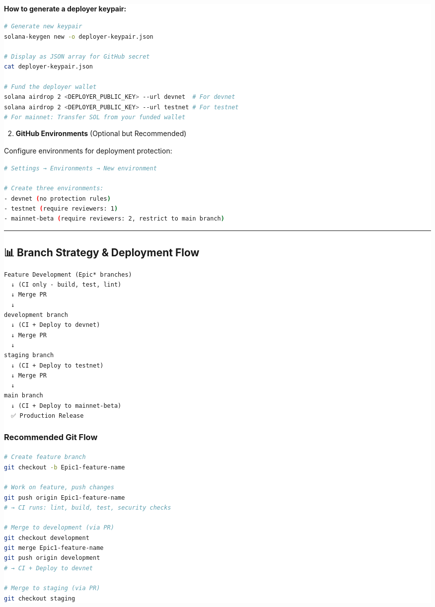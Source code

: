 **How to generate a deployer keypair:**
```bash
# Generate new keypair
solana-keygen new -o deployer-keypair.json

# Display as JSON array for GitHub secret
cat deployer-keypair.json

# Fund the deployer wallet
solana airdrop 2 <DEPLOYER_PUBLIC_KEY> --url devnet  # For devnet
solana airdrop 2 <DEPLOYER_PUBLIC_KEY> --url testnet # For testnet
# For mainnet: Transfer SOL from your funded wallet
```

2. **GitHub Environments** (Optional but Recommended)

Configure environments for deployment protection:

```bash
# Settings → Environments → New environment

# Create three environments:
- devnet (no protection rules)
- testnet (require reviewers: 1)
- mainnet-beta (require reviewers: 2, restrict to main branch)
```

---

## 📊 Branch Strategy & Deployment Flow

```
Feature Development (Epic* branches)
  ↓ (CI only - build, test, lint)
  ↓ Merge PR
  ↓
development branch
  ↓ (CI + Deploy to devnet)
  ↓ Merge PR
  ↓
staging branch
  ↓ (CI + Deploy to testnet)
  ↓ Merge PR
  ↓
main branch
  ↓ (CI + Deploy to mainnet-beta)
  ✅ Production Release
```

### Recommended Git Flow

```bash
# Create feature branch
git checkout -b Epic1-feature-name

# Work on feature, push changes
git push origin Epic1-feature-name
# → CI runs: lint, build, test, security checks

# Merge to development (via PR)
git checkout development
git merge Epic1-feature-name
git push origin development
# → CI + Deploy to devnet

# Merge to staging (via PR)
git checkout staging
```